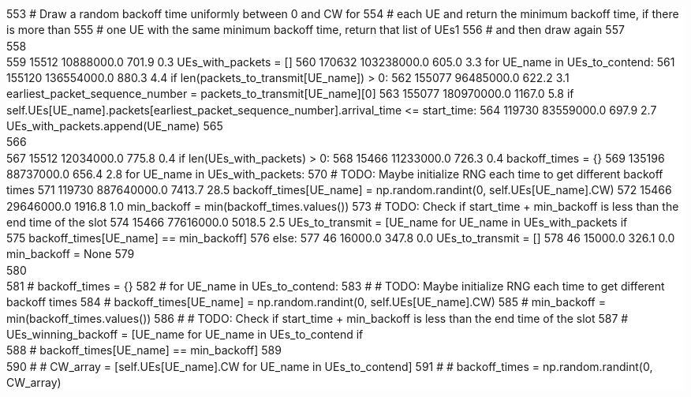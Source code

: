    553                                                                   # Draw a random backoff time uniformly between 0 and CW for 
   554                                                                   # each UE and return the minimum backoff time, if there is more than
   555                                                                   # one UE with the same minimum backoff time, return that list of UEs1
   556                                                                   # and then draw again
   557                                                                   
   558                                                                   
   559     15512   10888000.0    701.9      0.3                          UEs_with_packets = []
   560    170632  103238000.0    605.0      3.3                          for UE_name in UEs_to_contend:
   561    155120  136554000.0    880.3      4.4                              if len(packets_to_transmit[UE_name]) > 0:
   562    155077   96485000.0    622.2      3.1                                  earliest_packet_sequence_number = packets_to_transmit[UE_name][0]
   563    155077  180970000.0   1167.0      5.8                                  if self.UEs[UE_name].packets[earliest_packet_sequence_number].arrival_time <= start_time:
   564    119730   83559000.0    697.9      2.7                                      UEs_with_packets.append(UE_name)
   565                                                                       
   566                                           
   567     15512   12034000.0    775.8      0.4                          if len(UEs_with_packets) > 0:
   568     15466   11233000.0    726.3      0.4                              backoff_times = {}
   569    135196   88737000.0    656.4      2.8                              for UE_name in UEs_with_packets:
   570                                                                           # TODO: Maybe initialize RNG each time to get different backoff times
   571    119730  887640000.0   7413.7     28.5                                  backoff_times[UE_name] = np.random.randint(0, self.UEs[UE_name].CW) 
   572     15466   29646000.0   1916.8      1.0                              min_backoff = min(backoff_times.values())
   573                                                                       # TODO: Check if start_time + min_backoff is less than the end time of the slot
   574     15466   77616000.0   5018.5      2.5                              UEs_to_transmit = [UE_name for UE_name in UEs_with_packets if \
   575                                                                                       backoff_times[UE_name] == min_backoff]
   576                                                                   else:
   577        46      16000.0    347.8      0.0                              UEs_to_transmit = []
   578        46      15000.0    326.1      0.0                              min_backoff = None
   579                                           
   580                                           
   581                                                                   # backoff_times = {}
   582                                                                   # for UE_name in UEs_to_contend:
   583                                                                   #     # TODO: Maybe initialize RNG each time to get different backoff times
   584                                                                   #     backoff_times[UE_name] = np.random.randint(0, self.UEs[UE_name].CW) 
   585                                                                   # min_backoff = min(backoff_times.values())
   586                                                                   # # TODO: Check if start_time + min_backoff is less than the end time of the slot
   587                                                                   # UEs_winning_backoff = [UE_name for UE_name in UEs_to_contend if \
   588                                                                   #                 backoff_times[UE_name] == min_backoff]
   589                                                                   
   590                                                                   # # CW_array = [self.UEs[UE_name].CW for UE_name in UEs_to_contend]
   591                                                                   # # backoff_times = np.random.randint(0, CW_array)